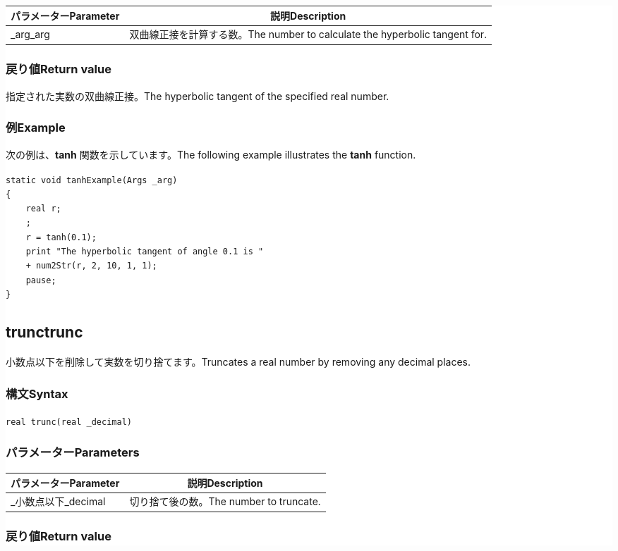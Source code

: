 | <span data-ttu-id="3507c-396">パラメーター</span><span class="sxs-lookup"><span data-stu-id="3507c-396">Parameter</span></span> | <span data-ttu-id="3507c-397">説明</span><span class="sxs-lookup"><span data-stu-id="3507c-397">Description</span></span>                                         |
|-----------|-----------------------------------------------------|
| <span data-ttu-id="3507c-398">\_arg</span><span class="sxs-lookup"><span data-stu-id="3507c-398">\_arg</span></span>     | <span data-ttu-id="3507c-399">双曲線正接を計算する数。</span><span class="sxs-lookup"><span data-stu-id="3507c-399">The number to calculate the hyperbolic tangent for.</span></span> |

### <a name="return-value"></a><span data-ttu-id="3507c-400">戻り値</span><span class="sxs-lookup"><span data-stu-id="3507c-400">Return value</span></span>

<span data-ttu-id="3507c-401">指定された実数の双曲線正接。</span><span class="sxs-lookup"><span data-stu-id="3507c-401">The hyperbolic tangent of the specified real number.</span></span>

### <a name="example"></a><span data-ttu-id="3507c-402">例</span><span class="sxs-lookup"><span data-stu-id="3507c-402">Example</span></span>

<span data-ttu-id="3507c-403">次の例は、**tanh** 関数を示しています。</span><span class="sxs-lookup"><span data-stu-id="3507c-403">The following example illustrates the **tanh** function.</span></span>

    static void tanhExample(Args _arg)
    {
        real r;
        ;
        r = tanh(0.1);
        print "The hyperbolic tangent of angle 0.1 is "
        + num2Str(r, 2, 10, 1, 1);
        pause;
    }

## <a name="trunc"></a><span data-ttu-id="3507c-404">trunc</span><span class="sxs-lookup"><span data-stu-id="3507c-404">trunc</span></span>
<span data-ttu-id="3507c-405">小数点以下を削除して実数を切り捨てます。</span><span class="sxs-lookup"><span data-stu-id="3507c-405">Truncates a real number by removing any decimal places.</span></span>

### <a name="syntax"></a><span data-ttu-id="3507c-406">構文</span><span class="sxs-lookup"><span data-stu-id="3507c-406">Syntax</span></span>

    real trunc(real _decimal)

### <a name="parameters"></a><span data-ttu-id="3507c-407">パラメーター</span><span class="sxs-lookup"><span data-stu-id="3507c-407">Parameters</span></span>

| <span data-ttu-id="3507c-408">パラメーター</span><span class="sxs-lookup"><span data-stu-id="3507c-408">Parameter</span></span> | <span data-ttu-id="3507c-409">説明</span><span class="sxs-lookup"><span data-stu-id="3507c-409">Description</span></span>             |
|-----------|-------------------------|
| <span data-ttu-id="3507c-410">\_小数点以下</span><span class="sxs-lookup"><span data-stu-id="3507c-410">\_decimal</span></span> | <span data-ttu-id="3507c-411">切り捨て後の数。</span><span class="sxs-lookup"><span data-stu-id="3507c-411">The number to truncate.</span></span> |

### <a name="return-value"></a><span data-ttu-id="3507c-412">戻り値</span><span class="sxs-lookup"><span data-stu-id="3507c-412">Return value</span></span>
